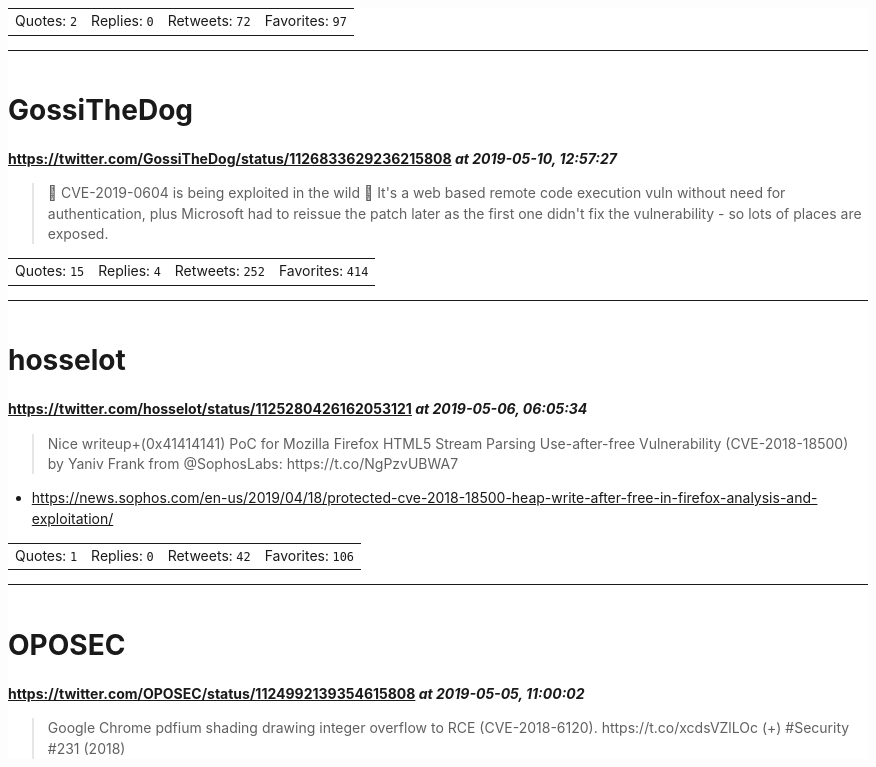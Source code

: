 <table><tr>
<td>Quotes: <code>2</code></td>
<td>Replies: <code>0</code></td>
<td>Retweets: <code>72</code></td>
<td>Favorites: <code>97</code></td>
</tr></table>

---

# GossiTheDog
**https://twitter.com/GossiTheDog/status/1126833629236215808 _at 2019-05-10, 12:57:27_**
<blockquote>
📢 CVE-2019-0604 is being exploited in the wild 📢 It's a web based remote code execution vuln without need for authentication, plus Microsoft had to reissue the patch later as the first one didn't fix the vulnerability - so lots of places are exposed.
</blockquote>

<table><tr>
<td>Quotes: <code>15</code></td>
<td>Replies: <code>4</code></td>
<td>Retweets: <code>252</code></td>
<td>Favorites: <code>414</code></td>
</tr></table>

---

# hosselot
**https://twitter.com/hosselot/status/1125280426162053121 _at 2019-05-06, 06:05:34_**
<blockquote>
Nice writeup+(0x41414141) PoC for Mozilla Firefox HTML5 Stream Parsing Use-after-free Vulnerability (CVE-2018-18500) by Yaniv Frank from @SophosLabs:
https://t.co/NgPzvUBWA7
</blockquote>

* https://news.sophos.com/en-us/2019/04/18/protected-cve-2018-18500-heap-write-after-free-in-firefox-analysis-and-exploitation/

<table><tr>
<td>Quotes: <code>1</code></td>
<td>Replies: <code>0</code></td>
<td>Retweets: <code>42</code></td>
<td>Favorites: <code>106</code></td>
</tr></table>

---

# OPOSEC
**https://twitter.com/OPOSEC/status/1124992139354615808 _at 2019-05-05, 11:00:02_**
<blockquote>
Google Chrome pdfium shading drawing integer overflow to RCE (CVE-2018-6120). https://t.co/xcdsVZlLOc (+) #Security #231 (2018)
</blockquote>

